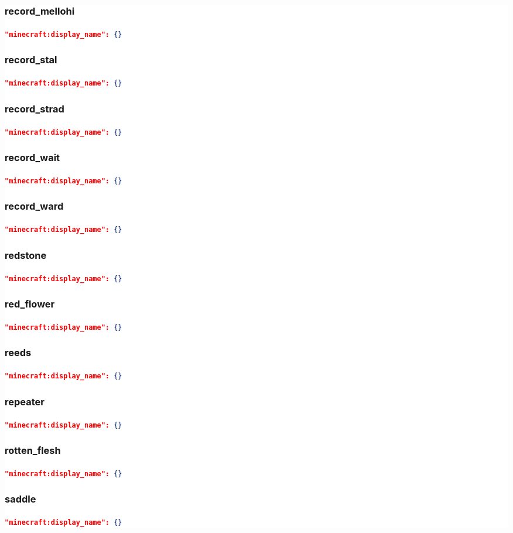 ### record_mellohi
```json
"minecraft:display_name": {}
```

### record_stal
```json
"minecraft:display_name": {}
```

### record_strad
```json
"minecraft:display_name": {}
```

### record_wait
```json
"minecraft:display_name": {}
```

### record_ward
```json
"minecraft:display_name": {}
```

### redstone
```json
"minecraft:display_name": {}
```

### red_flower
```json
"minecraft:display_name": {}
```

### reeds
```json
"minecraft:display_name": {}
```

### repeater
```json
"minecraft:display_name": {}
```

### rotten_flesh
```json
"minecraft:display_name": {}
```

### saddle
```json
"minecraft:display_name": {}
```
